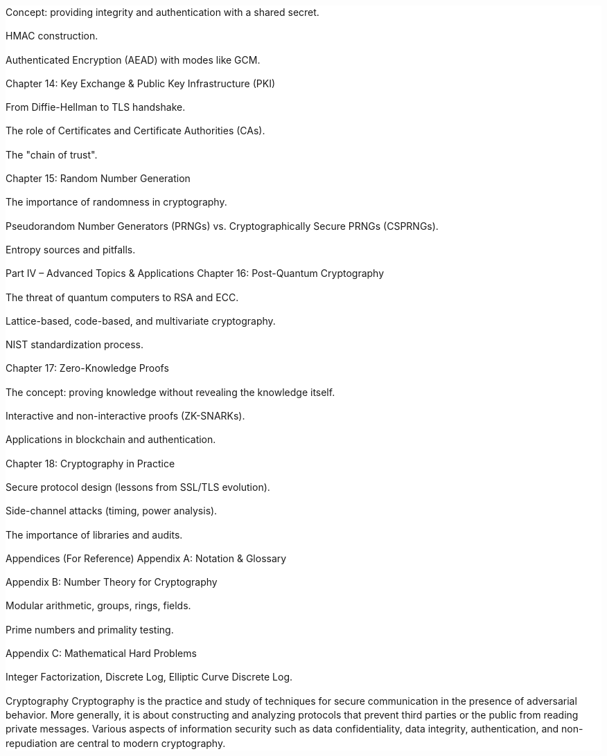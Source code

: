 Concept: providing integrity and authentication with a shared secret.

HMAC construction.

Authenticated Encryption (AEAD) with modes like GCM.

Chapter 14: Key Exchange & Public Key Infrastructure (PKI)

From Diffie-Hellman to TLS handshake.

The role of Certificates and Certificate Authorities (CAs).

The "chain of trust".

Chapter 15: Random Number Generation

The importance of randomness in cryptography.

Pseudorandom Number Generators (PRNGs) vs. Cryptographically Secure PRNGs (CSPRNGs).

Entropy sources and pitfalls.

Part IV – Advanced Topics & Applications
Chapter 16: Post-Quantum Cryptography

The threat of quantum computers to RSA and ECC.

Lattice-based, code-based, and multivariate cryptography.

NIST standardization process.

Chapter 17: Zero-Knowledge Proofs

The concept: proving knowledge without revealing the knowledge itself.

Interactive and non-interactive proofs (ZK-SNARKs).

Applications in blockchain and authentication.

Chapter 18: Cryptography in Practice

Secure protocol design (lessons from SSL/TLS evolution).

Side-channel attacks (timing, power analysis).

The importance of libraries and audits.

Appendices (For Reference)
Appendix A: Notation & Glossary

Appendix B: Number Theory for Cryptography

Modular arithmetic, groups, rings, fields.

Prime numbers and primality testing.

Appendix C: Mathematical Hard Problems

Integer Factorization, Discrete Log, Elliptic Curve Discrete Log.

Cryptography
Cryptography is the practice and study of techniques for secure communication in the presence of adversarial behavior. More generally, it is about constructing and analyzing protocols that prevent third parties or the public from reading private messages. Various aspects of information security such as data confidentiality, data integrity, authentication, and non-repudiation are central to modern cryptography.
